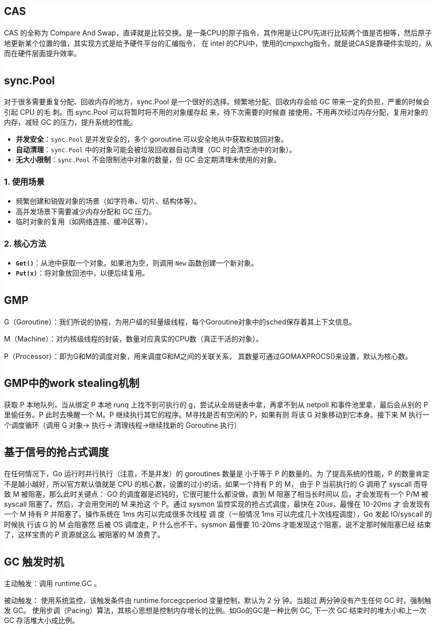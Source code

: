 ## CAS 

CAS 的全称为 Compare And Swap，直译就是比较交换。是一条CPU的原子指令，其作用是让CPU先进行比较两个值是否相等，然后原子地更新某个位置的值，其实现方式是给予硬件平台的汇编指令， 在 intel 的CPU中，使用的cmpxchg指令，就是说CAS是靠硬件实现的，从而在硬件层面提升效率。

## sync.Pool

对于很多需要重复分配、回收内存的地方，sync.Pool 是一个很好的选择。频繁地分配、回收内存会给  GC 带来一定的负担，严重的时候会引起 CPU 的毛 刺。而 sync.Pool 可以将暂时将不用的对象缓存起 来，待下次需要的时候直 接使用，不用再次经过内存分配，复用对象的内存，减轻 GC 的压力，提升系统的性能。 

- **并发安全**：`sync.Pool` 是并发安全的，多个 goroutine 可以安全地从中获取和放回对象。
- **自动清理**：`sync.Pool` 中的对象可能会被垃圾回收器自动清理（GC 时会清空池中的对象）。
- **无大小限制**：`sync.Pool` 不会限制池中对象的数量，但 GC 会定期清理未使用的对象。

### 1. **使用场景**

- 频繁创建和销毁对象的场景（如字符串、切片、结构体等）。
- 高并发场景下需要减少内存分配和 GC 压力。
- 临时对象的复用（如网络连接、缓冲区等）。

### 2. **核心方法**

- **`Get()`**：从池中获取一个对象。如果池为空，则调用 `New` 函数创建一个新对象。
- **`Put(x)`**：将对象放回池中，以便后续复用。

## GMP

G（Goroutine）：我们所说的协程，为用户级的轻量级线程，每个Goroutine对象中的sched保存着其上下文信息。 

M（Machine）：对内核级线程的封装，数量对应真实的CPU数（真正干活的对象）。  

P（Processor）：即为G和M的调度对象，用来调度G和M之间的关联关系， 其数量可通过GOMAXPROCS()来设置，默认为核心数。

## GMP中的work stealing机制

获取 P 本地队列，当从绑定 P 本地 runq 上找不到可执行的 g，尝试从全局链表中拿，再拿不到从 netpoll 和事件池里拿，最后会从别的 P 里偷任务。P 此时去唤醒一个 M。P 继续执行其它的程序。M寻找是否有空闲的 P，如果有则 将该 G 对象移动到它本身。接下来 M 执行一个调度循环（调用 G 对象-> 执行-> 清理线程→继续找新的 Goroutine 执行）  

## 基于信号的抢占式调度

在任何情况下，Go 运行时并行执行（注意，不是并发）的 goroutines 数量是 小于等于 P 的数量的。为 了提高系统的性能，P 的数量肯定不是越小越好，所以官方默认值就是 CPU 的核心数，设置的过小的话，如果一个持有 P 的 M， 由于 P 当前执行的 G 调用了 syscall 而导致 M 被阻塞，那么此时关键点：  GO 的调度器是迟钝的，它很可能什么都没做，直到 M 阻塞了相当长时间以 后，才会发现有一个 P/M 被  syscall 阻塞了。然后，才会用空闲的 M 来抢这 个 P。通过 sysmon 监控实现的抢占式调度，最快在  20us，最慢在 10-20ms 才 会发现有一个 M 持有 P 并阻塞了。操作系统在 1ms 内可以完成很多次线程 调 度（一般情况 1ms 可以完成几十次线程调度），Go 发起 IO/syscall 的时候执 行该 G 的 M 会阻塞然 后被 OS 调度走，P 什么也不干，sysmon 最慢要 10-20ms 才能发现这个阻塞，说不定那时候阻塞已经 结束了，这样宝贵的 P 资源就这么 被阻塞的 M 浪费了。

## GC 触发时机

主动触发：调用 runtime.GC 。

被动触发： 使用系统监控，该触发条件由 runtime.forcegcperiod 变量控制，默认为 2 分 钟。当超过 两分钟没有产生任何 GC 时，强制触发 GC。 使用步调（Pacing）算法，其核心思想是控制内存增长的比例。如Go的GC是一种比例 GC, 下一次 GC 结束时的堆大小和上一次 GC 存活堆大小成比例。
